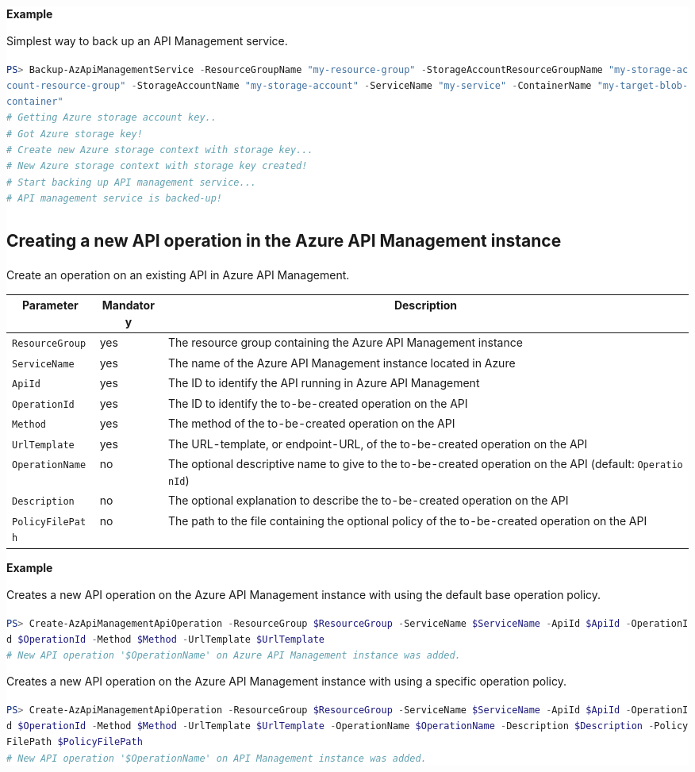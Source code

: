 **Example**

Simplest way to back up an API Management service.

```powershell
PS> Backup-AzApiManagementService -ResourceGroupName "my-resource-group" -StorageAccountResourceGroupName "my-storage-account-resource-group" -StorageAccountName "my-storage-account" -ServiceName "my-service" -ContainerName "my-target-blob-container"
# Getting Azure storage account key..
# Got Azure storage key!
# Create new Azure storage context with storage key...
# New Azure storage context with storage key created!
# Start backing up API management service...
# API management service is backed-up!
```

## Creating a new API operation in the Azure API Management instance

Create an operation on an existing API in Azure API Management.

| Parameter        | Mandatory | Description                                                                                              |
| ---------------- | --------- | -------------------------------------------------------------------------------------------------------- |
| `ResourceGroup`  | yes       | The resource group containing the Azure API Management instance                                          |
| `ServiceName`    | yes       | The name of the Azure API Management instance located in Azure                                           |
| `ApiId`          | yes       | The ID to identify the API running in Azure API Management                                               |
| `OperationId`    | yes       | The ID to identify the to-be-created operation on the API                                                |
| `Method`         | yes       | The method of the to-be-created operation on the API                                                     |
| `UrlTemplate`    | yes       | The URL-template, or endpoint-URL, of the to-be-created operation on the API                             |
| `OperationName`  | no        | The optional descriptive name to give to the to-be-created operation on the API (default: `OperationId`) |
| `Description`    | no        | The optional explanation to describe the to-be-created operation on the API                              |
| `PolicyFilePath` | no        | The path to the file containing the optional policy of the to-be-created operation on the API            |

**Example**

Creates a new API operation on the Azure API Management instance with using the default base operation policy.

```powershell
PS> Create-AzApiManagementApiOperation -ResourceGroup $ResourceGroup -ServiceName $ServiceName -ApiId $ApiId -OperationId $OperationId -Method $Method -UrlTemplate $UrlTemplate
# New API operation '$OperationName' on Azure API Management instance was added.
```

Creates a new API operation on the Azure API Management instance with using a specific operation policy.

```powershell
PS> Create-AzApiManagementApiOperation -ResourceGroup $ResourceGroup -ServiceName $ServiceName -ApiId $ApiId -OperationId $OperationId -Method $Method -UrlTemplate $UrlTemplate -OperationName $OperationName -Description $Description -PolicyFilePath $PolicyFilePath
# New API operation '$OperationName' on API Management instance was added.
```	

